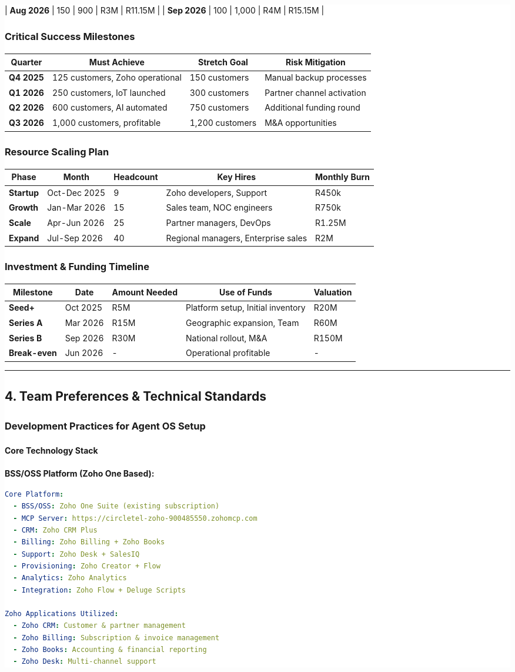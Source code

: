 | **Aug 2026** | 150 | 900 | R3M | R11.15M |
| **Sep 2026** | 100 | 1,000 | R4M | R15.15M |

### Critical Success Milestones

| Quarter | Must Achieve | Stretch Goal | Risk Mitigation |
|---------|-------------|--------------|-----------------|
| **Q4 2025** | 125 customers, Zoho operational | 150 customers | Manual backup processes |
| **Q1 2026** | 250 customers, IoT launched | 300 customers | Partner channel activation |
| **Q2 2026** | 600 customers, AI automated | 750 customers | Additional funding round |
| **Q3 2026** | 1,000 customers, profitable | 1,200 customers | M&A opportunities |

### Resource Scaling Plan

| Phase | Month | Headcount | Key Hires | Monthly Burn |
|-------|-------|-----------|-----------|--------------|
| **Startup** | Oct-Dec 2025 | 9 | Zoho developers, Support | R450k |
| **Growth** | Jan-Mar 2026 | 15 | Sales team, NOC engineers | R750k |
| **Scale** | Apr-Jun 2026 | 25 | Partner managers, DevOps | R1.25M |
| **Expand** | Jul-Sep 2026 | 40 | Regional managers, Enterprise sales | R2M |

### Investment & Funding Timeline

| Milestone | Date | Amount Needed | Use of Funds | Valuation |
|-----------|------|---------------|--------------|-----------|
| **Seed+** | Oct 2025 | R5M | Platform setup, Initial inventory | R20M |
| **Series A** | Mar 2026 | R15M | Geographic expansion, Team | R60M |
| **Series B** | Sep 2026 | R30M | National rollout, M&A | R150M |
| **Break-even** | Jun 2026 | - | Operational profitable | - |

---

## 4. Team Preferences & Technical Standards

### Development Practices for Agent OS Setup

#### Core Technology Stack

**BSS/OSS Platform (Zoho One Based):**
```yaml
Core Platform:
  - BSS/OSS: Zoho One Suite (existing subscription)
  - MCP Server: https://circletel-zoho-900485550.zohomcp.com
  - CRM: Zoho CRM Plus
  - Billing: Zoho Billing + Zoho Books
  - Support: Zoho Desk + SalesIQ
  - Provisioning: Zoho Creator + Flow
  - Analytics: Zoho Analytics
  - Integration: Zoho Flow + Deluge Scripts
  
Zoho Applications Utilized:
  - Zoho CRM: Customer & partner management
  - Zoho Billing: Subscription & invoice management
  - Zoho Books: Accounting & financial reporting
  - Zoho Desk: Multi-channel support
```